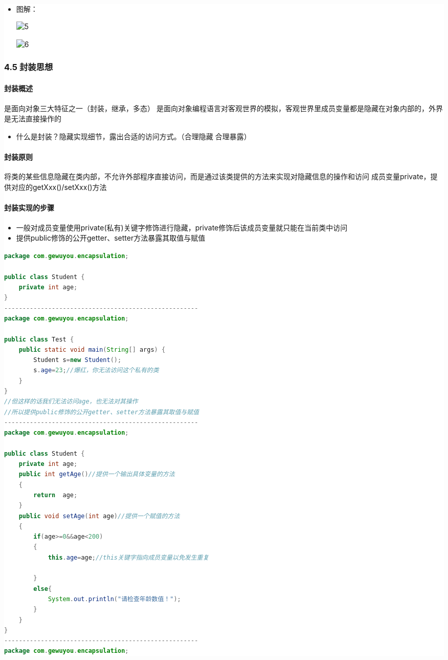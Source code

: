 * 图解：

  ![5](images\5.png)

  ![6](images\6.png)

### 4.5 封装思想

#### 封装概述

是面向对象三大特征之一（封装，继承，多态）
是面向对象编程语言对客观世界的模拟，客观世界里成员变量都是隐藏在对象内部的，外界是无法直接操作的

- 什么是封装？隐藏实现细节，露出合适的访问方式。（合理隐藏 合理暴露）

#### 封装原则

将类的某些信息隐藏在类内部，不允许外部程序直接访问，而是通过该类提供的方法来实现对隐藏信息的操作和访问
成员变量private，提供对应的getXxx()/setXxx()方法

#### 封装实现的步骤

- 一般对成员变量使用private(私有)关键字修饰进行隐藏，private修饰后该成员变量就只能在当前类中访问
- 提供public修饰的公开getter、setter方法暴露其取值与赋值

```java
package com.gewuyou.encapsulation;

public class Student {
    private int age;
}
-----------------------------------------------------
package com.gewuyou.encapsulation;

public class Test {
    public static void main(String[] args) {
        Student s=new Student();
        s.age=23;//爆红，你无法访问这个私有的类
    }
}
//但这样的话我们无法访问age，也无法对其操作
//所以提供public修饰的公开getter、setter方法暴露其取值与赋值
-----------------------------------------------------
package com.gewuyou.encapsulation;

public class Student {
    private int age;
    public int getAge()//提供一个输出具体变量的方法
    {
        return  age;
    }
    public void setAge(int age)//提供一个赋值的方法
    {
        if(age>=0&&age<200)
        {
            this.age=age;//this关键字指向成员变量以免发生重复

        }
        else{
            System.out.println("请检查年龄数值！");
        }
    }
}
-----------------------------------------------------
package com.gewuyou.encapsulation;

```